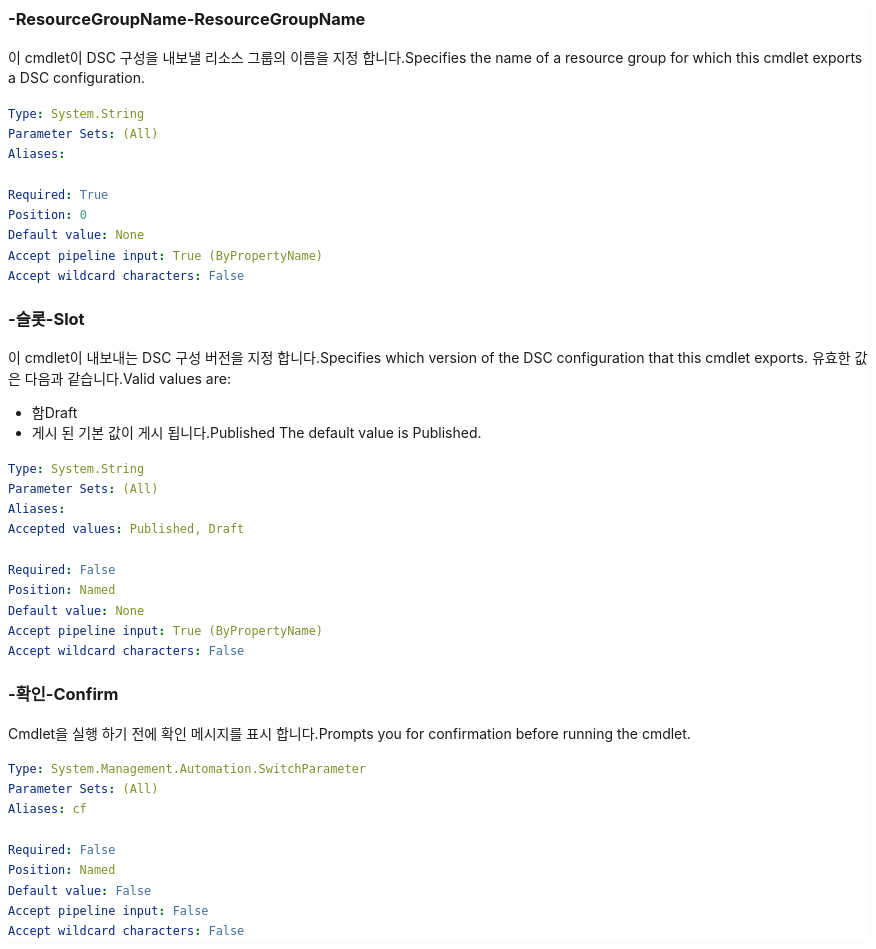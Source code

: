 ### <span data-ttu-id="1695f-122">-ResourceGroupName</span><span class="sxs-lookup"><span data-stu-id="1695f-122">-ResourceGroupName</span></span>
<span data-ttu-id="1695f-123">이 cmdlet이 DSC 구성을 내보낼 리소스 그룹의 이름을 지정 합니다.</span><span class="sxs-lookup"><span data-stu-id="1695f-123">Specifies the name of a resource group for which this cmdlet exports a DSC configuration.</span></span>

```yaml
Type: System.String
Parameter Sets: (All)
Aliases:

Required: True
Position: 0
Default value: None
Accept pipeline input: True (ByPropertyName)
Accept wildcard characters: False
```

### <span data-ttu-id="1695f-124">-슬롯</span><span class="sxs-lookup"><span data-stu-id="1695f-124">-Slot</span></span>
<span data-ttu-id="1695f-125">이 cmdlet이 내보내는 DSC 구성 버전을 지정 합니다.</span><span class="sxs-lookup"><span data-stu-id="1695f-125">Specifies which version of the DSC configuration that this cmdlet exports.</span></span>
<span data-ttu-id="1695f-126">유효한 값은 다음과 같습니다.</span><span class="sxs-lookup"><span data-stu-id="1695f-126">Valid values are:</span></span> 
- <span data-ttu-id="1695f-127">함</span><span class="sxs-lookup"><span data-stu-id="1695f-127">Draft</span></span>
- <span data-ttu-id="1695f-128">게시 된 기본 값이 게시 됩니다.</span><span class="sxs-lookup"><span data-stu-id="1695f-128">Published The default value is Published.</span></span>

```yaml
Type: System.String
Parameter Sets: (All)
Aliases:
Accepted values: Published, Draft

Required: False
Position: Named
Default value: None
Accept pipeline input: True (ByPropertyName)
Accept wildcard characters: False
```

### <span data-ttu-id="1695f-129">-확인</span><span class="sxs-lookup"><span data-stu-id="1695f-129">-Confirm</span></span>
<span data-ttu-id="1695f-130">Cmdlet을 실행 하기 전에 확인 메시지를 표시 합니다.</span><span class="sxs-lookup"><span data-stu-id="1695f-130">Prompts you for confirmation before running the cmdlet.</span></span>

```yaml
Type: System.Management.Automation.SwitchParameter
Parameter Sets: (All)
Aliases: cf

Required: False
Position: Named
Default value: False
Accept pipeline input: False
Accept wildcard characters: False
```
